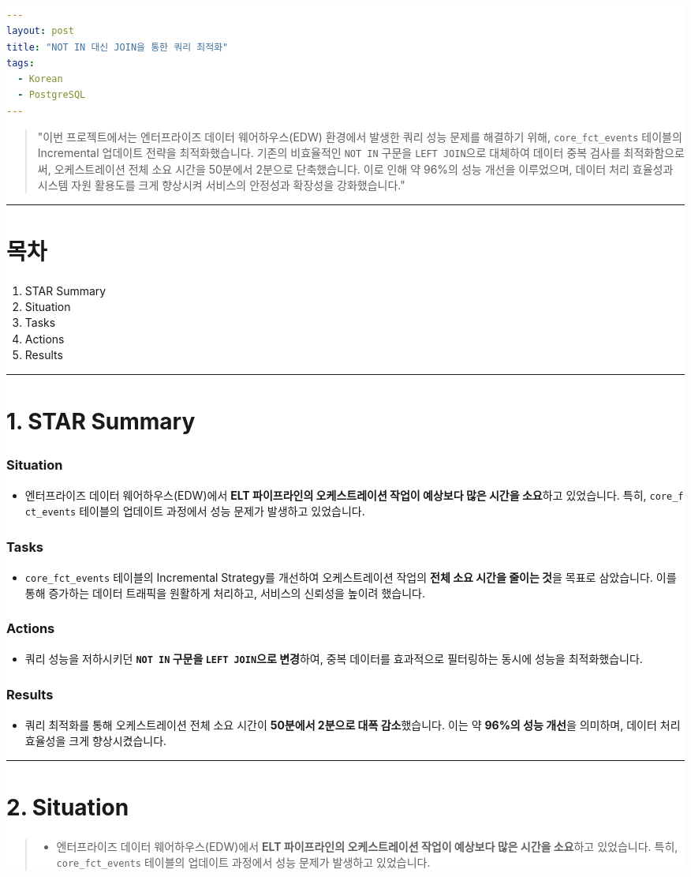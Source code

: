 ```yaml
---
layout: post
title: "NOT IN 대신 JOIN을 통한 쿼리 최적화"
tags:
  - Korean
  - PostgreSQL
---
```


> "이번 프로젝트에서는 엔터프라이즈 데이터 웨어하우스(EDW) 환경에서 발생한 쿼리 성능 문제를 해결하기 위해, `core_fct_events` 테이블의 Incremental 업데이트 전략을 최적화했습니다. 기존의 비효율적인 `NOT IN` 구문을 `LEFT JOIN`으로 대체하여 데이터 중복 검사를 최적화함으로써, 오케스트레이션 전체 소요 시간을 50분에서 2분으로 단축했습니다. 이로 인해 약 96%의 성능 개선을 이루었으며, 데이터 처리 효율성과 시스템 자원 활용도를 크게 향상시켜 서비스의 안정성과 확장성을 강화했습니다."

---

# 목차
1. STAR Summary
2. Situation
3. Tasks
4. Actions
5. Results

---

# 1. STAR Summary

### Situation
* 엔터프라이즈 데이터 웨어하우스(EDW)에서 **ELT 파이프라인의 오케스트레이션 작업이 예상보다 많은 시간을 소요**하고 있었습니다. 특히, `core_fct_events` 테이블의 업데이트 과정에서 성능 문제가 발생하고 있었습니다.

### Tasks
* `core_fct_events` 테이블의 Incremental Strategy를 개선하여 오케스트레이션 작업의 **전체 소요 시간을 줄이는 것**을 목표로 삼았습니다. 이를 통해 증가하는 데이터 트래픽을 원활하게 처리하고, 서비스의 신뢰성을 높이려 했습니다.

### Actions
* 쿼리 성능을 저하시키던 **`NOT IN` 구문을 `LEFT JOIN`으로 변경**하여, 중복 데이터를 효과적으로 필터링하는 동시에 성능을 최적화했습니다.

### Results
* 쿼리 최적화를 통해 오케스트레이션 전체 소요 시간이 **50분에서 2분으로 대폭 감소**했습니다. 이는 약 **96%의 성능 개선**을 의미하며, 데이터 처리 효율성을 크게 향상시켰습니다.

---

# 2. Situation

> * 엔터프라이즈 데이터 웨어하우스(EDW)에서 **ELT 파이프라인의 오케스트레이션 작업이 예상보다 많은 시간을 소요**하고 있었습니다. 특히, `core_fct_events` 테이블의 업데이트 과정에서 성능 문제가 발생하고 있었습니다.
